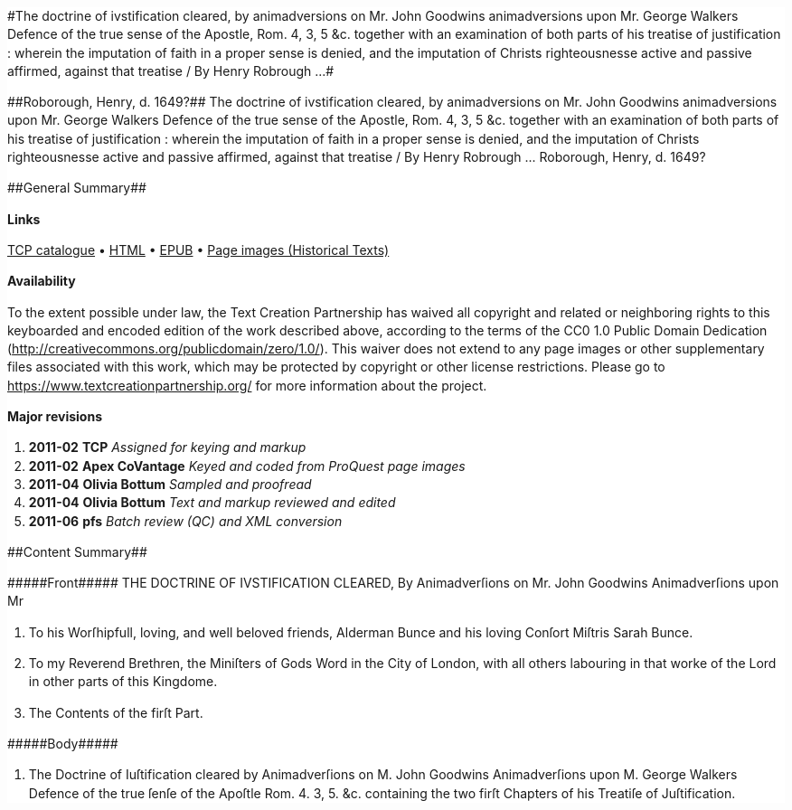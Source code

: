 #The doctrine of ivstification cleared, by animadversions on Mr. John Goodwins animadversions upon Mr. George Walkers Defence of the true sense of the Apostle, Rom. 4, 3, 5 &c. together with an examination of both parts of his treatise of justification : wherein the imputation of faith in a proper sense is denied, and the imputation of Christs righteousnesse active and passive affirmed, against that treatise / By Henry Robrough ...#

##Roborough, Henry, d. 1649?##
The doctrine of ivstification cleared, by animadversions on Mr. John Goodwins animadversions upon Mr. George Walkers Defence of the true sense of the Apostle, Rom. 4, 3, 5 &c. together with an examination of both parts of his treatise of justification : wherein the imputation of faith in a proper sense is denied, and the imputation of Christs righteousnesse active and passive affirmed, against that treatise / By Henry Robrough ...
Roborough, Henry, d. 1649?

##General Summary##

**Links**

[TCP catalogue](http://www.ota.ox.ac.uk/tcp/)  • 
[HTML](http://tei.it.ox.ac.uk/tcp/Texts-HTML/free/A57/A57478.html)  • 
[EPUB](http://tei.it.ox.ac.uk/tcp/Texts-EPUB/free/A57/A57478.epub) • 
[Page images (Historical Texts)](https://historicaltexts.jisc.ac.uk/eebo-11893664e)

**Availability**

To the extent possible under law, the Text Creation Partnership has waived all copyright and related or neighboring rights to this keyboarded and encoded edition of the work described above, according to the terms of the CC0 1.0 Public Domain Dedication (http://creativecommons.org/publicdomain/zero/1.0/). This waiver does not extend to any page images or other supplementary files associated with this work, which may be protected by copyright or other license restrictions. Please go to https://www.textcreationpartnership.org/ for more information about the project.

**Major revisions**

1. __2011-02__ __TCP__ *Assigned for keying and markup*
1. __2011-02__ __Apex CoVantage__ *Keyed and coded from ProQuest page images*
1. __2011-04__ __Olivia Bottum__ *Sampled and proofread*
1. __2011-04__ __Olivia Bottum__ *Text and markup reviewed and edited*
1. __2011-06__ __pfs__ *Batch review (QC) and XML conversion*

##Content Summary##

#####Front#####
THE DOCTRINE OF IVSTIFICATION CLEARED, By Animadverſions on Mr. John Goodwins Animadverſions upon Mr
1. To his Worſhipfull, loving, and well beloved friends, Alderman Bunce and his loving Conſort Miſtris Sarah Bunce.

1. To my Reverend Brethren, the Miniſters of Gods Word in the City of London, with all others labouring in that worke of the Lord in other parts of this Kingdome.

1. The Contents of the firſt Part.

#####Body#####

1. The Doctrine of Iuſtification cleared by Animadverſions on M. John Goodwins Animadverſions upon M. George Walkers Defence of the true ſenſe of the Apoſtle Rom. 4. 3, 5. &c. containing the two firſt Chapters of his Treatiſe of Juſtification.
